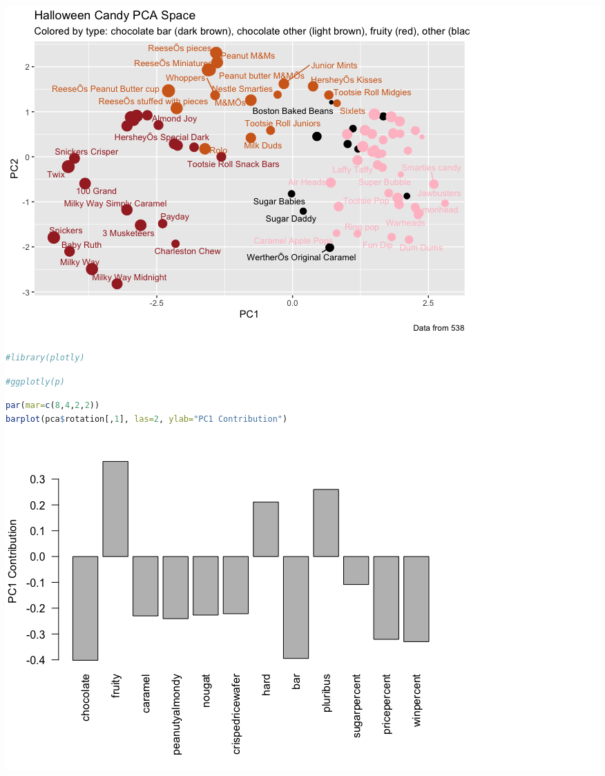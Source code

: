 ![](Halloween_mini_project_files/figure-gfm/unnamed-chunk-33-1.png)

``` r
#library(plotly)
```

``` r
#ggplotly(p)
```

``` r
par(mar=c(8,4,2,2))
barplot(pca$rotation[,1], las=2, ylab="PC1 Contribution")
```

![](Halloween_mini_project_files/figure-gfm/unnamed-chunk-36-1.png)
